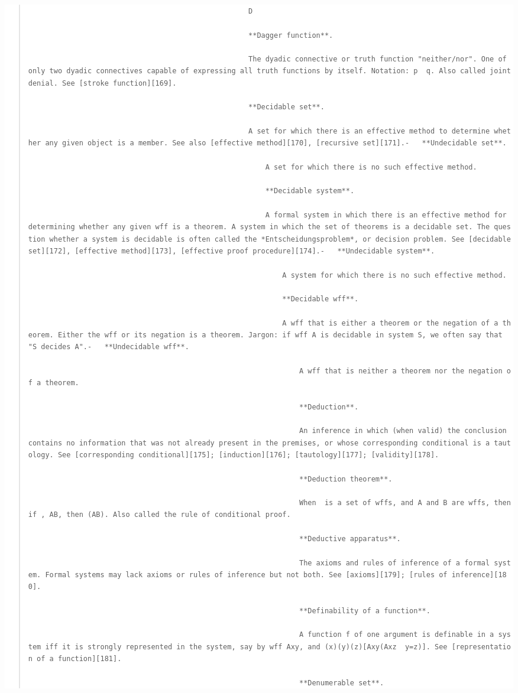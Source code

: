 >                                                         
>                                                         D
>                                                         
>                                                         **Dagger function**.
>                                                         
>                                                         The dyadic connective or truth function "neither/nor". One of only two dyadic connectives capable of expressing all truth functions by itself. Notation: p  q. Also called joint denial. See [stroke function][169].
>                                                         
>                                                         **Decidable set**.
>                                                         
>                                                         A set for which there is an effective method to determine whether any given object is a member. See also [effective method][170], [recursive set][171].-   **Undecidable set**.
>                                                             
>                                                             A set for which there is no such effective method.
>                                                             
>                                                             **Decidable system**.
>                                                             
>                                                             A formal system in which there is an effective method for determining whether any given wff is a theorem. A system in which the set of theorems is a decidable set. The question whether a system is decidable is often called the *Entscheidungsproblem*, or decision problem. See [decidable set][172], [effective method][173], [effective proof procedure][174].-   **Undecidable system**.
>                                                                 
>                                                                 A system for which there is no such effective method.
>                                                                 
>                                                                 **Decidable wff**.
>                                                                 
>                                                                 A wff that is either a theorem or the negation of a theorem. Either the wff or its negation is a theorem. Jargon: if wff A is decidable in system S, we often say that "S decides A".-   **Undecidable wff**.
>                                                                     
>                                                                     A wff that is neither a theorem nor the negation of a theorem.
>                                                                     
>                                                                     **Deduction**.
>                                                                     
>                                                                     An inference in which (when valid) the conclusion contains no information that was not already present in the premises, or whose corresponding conditional is a tautology. See [corresponding conditional][175]; [induction][176]; [tautology][177]; [validity][178].
>                                                                     
>                                                                     **Deduction theorem**.
>                                                                     
>                                                                     When  is a set of wffs, and A and B are wffs, then if , AB, then (AB). Also called the rule of conditional proof.
>                                                                     
>                                                                     **Deductive apparatus**.
>                                                                     
>                                                                     The axioms and rules of inference of a formal system. Formal systems may lack axioms or rules of inference but not both. See [axioms][179]; [rules of inference][180].
>                                                                     
>                                                                     **Definability of a function**.
>                                                                     
>                                                                     A function f of one argument is definable in a system iff it is strongly represented in the system, say by wff Axy, and (x)(y)(z)[Axy(Axz  y=z)]. See [representation of a function][181].
>                                                                     
>                                                                     **Denumerable set**.